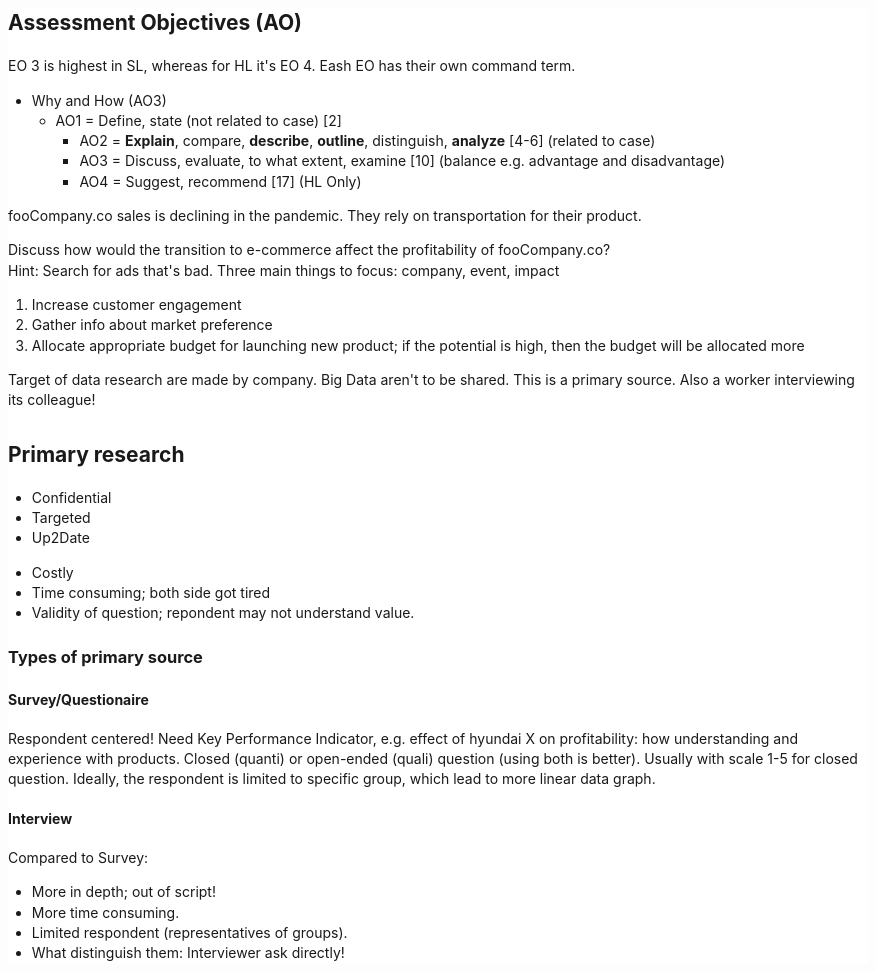 ## Assessment Objectives (AO)

EO 3 is highest in SL, whereas for HL it's EO 4.
Eash EO has their own command term.

- Why and How (AO3)
  - AO1 = Define, state (not related to case) [2]
	- AO2 = **Explain**, compare, **describe**, **outline**, distinguish, **analyze** [4-6] (related to case)
	- AO3 = Discuss, evaluate, to what extent, examine [10] (balance e.g. advantage and disadvantage)
	- AO4 = Suggest, recommend [17] (HL Only)

fooCompany.co sales is declining in the pandemic. They rely on transportation for their product.

Discuss how would the transition to e-commerce affect the profitability of fooCompany.co?<br>
Hint: Search for ads that's bad. Three main things to focus: company, event, impact

1. Increase customer engagement
2. Gather info about market preference
3. Allocate appropriate budget for launching new product; if the potential is high, then the budget will be allocated more

Target of data research are made by company.
Big Data aren't to be shared.
This is a primary source.
Also a worker interviewing its colleague!

## Primary research

+ Confidential
+ Targeted
+ Up2Date
- Costly
- Time consuming; both side got tired
- Validity of question; repondent may not understand value.

### Types of primary source

#### Survey/Questionaire

Respondent centered!
Need Key Performance Indicator, e.g. effect of hyundai X on profitability: how understanding and experience with products.
Closed (quanti) or open-ended (quali) question (using both is better).
Usually with scale 1-5 for closed question.
Ideally, the respondent is limited to specific group, which lead to more linear data graph.

#### Interview

Compared to Survey:

- More in depth; out of script!
- More time consuming.
- Limited respondent (representatives of groups).
- What distinguish them: Interviewer ask directly!
